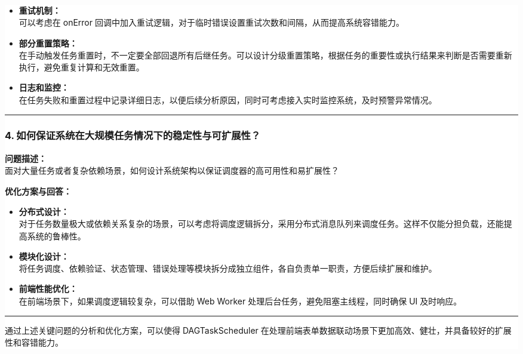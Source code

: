 - **重试机制：**  
  可以考虑在 onError 回调中加入重试逻辑，对于临时错误设置重试次数和间隔，从而提高系统容错能力。

- **部分重置策略：**  
  在手动触发任务重置时，不一定要全部回退所有后继任务。可以设计分级重置策略，根据任务的重要性或执行结果来判断是否需要重新执行，避免重复计算和无效重置。

- **日志和监控：**  
  在任务失败和重置过程中记录详细日志，以便后续分析原因，同时可考虑接入实时监控系统，及时预警异常情况。

---

### 4. 如何保证系统在大规模任务情况下的稳定性与可扩展性？

**问题描述：**  
面对大量任务或者复杂依赖场景，如何设计系统架构以保证调度器的高可用性和易扩展性？

**优化方案与回答：**

- **分布式设计：**  
  对于任务数量极大或依赖关系复杂的场景，可以考虑将调度逻辑拆分，采用分布式消息队列来调度任务。这样不仅能分担负载，还能提高系统的鲁棒性。

- **模块化设计：**  
  将任务调度、依赖验证、状态管理、错误处理等模块拆分成独立组件，各自负责单一职责，方便后续扩展和维护。

- **前端性能优化：**  
  在前端场景下，如果调度逻辑较复杂，可以借助 Web Worker 处理后台任务，避免阻塞主线程，同时确保 UI 及时响应。

---

通过上述关键问题的分析和优化方案，可以使得 DAGTaskScheduler 在处理前端表单数据联动场景下更加高效、健壮，并具备较好的扩展性和容错能力。

